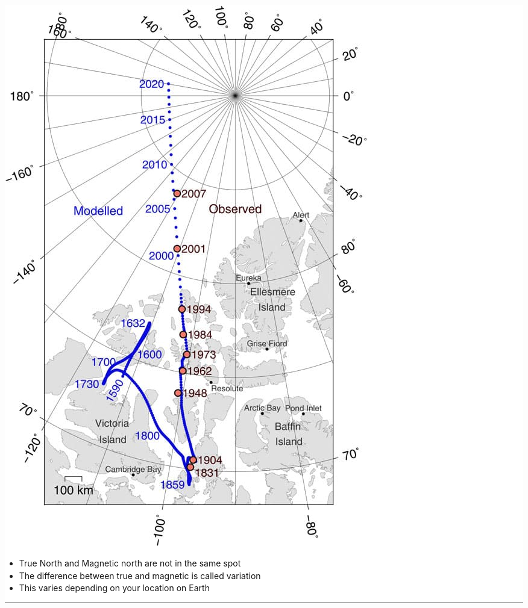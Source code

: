 ![w:500](images/image-127.png)

- True North and Magnetic north are not in the same spot
- The difference between true and magnetic is called variation
- This varies depending on your location on Earth

</div>

---